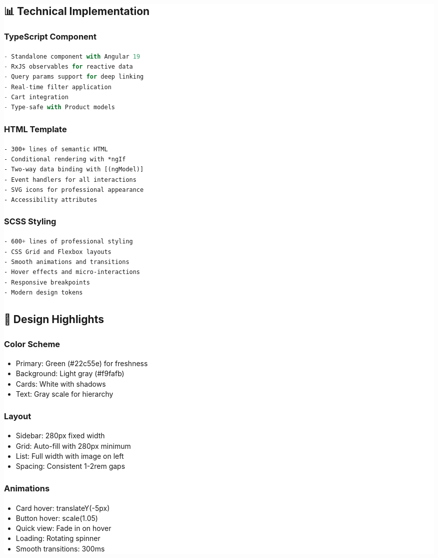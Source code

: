 ## 📊 Technical Implementation

### TypeScript Component
```typescript
- Standalone component with Angular 19
- RxJS observables for reactive data
- Query params support for deep linking
- Real-time filter application
- Cart integration
- Type-safe with Product models
```

### HTML Template
```html
- 300+ lines of semantic HTML
- Conditional rendering with *ngIf
- Two-way data binding with [(ngModel)]
- Event handlers for all interactions
- SVG icons for professional appearance
- Accessibility attributes
```

### SCSS Styling
```scss
- 600+ lines of professional styling
- CSS Grid and Flexbox layouts
- Smooth animations and transitions
- Hover effects and micro-interactions
- Responsive breakpoints
- Modern design tokens
```

## 🎨 Design Highlights

### Color Scheme
- Primary: Green (#22c55e) for freshness
- Background: Light gray (#f9fafb)
- Cards: White with shadows
- Text: Gray scale for hierarchy

### Layout
- Sidebar: 280px fixed width
- Grid: Auto-fill with 280px minimum
- List: Full width with image on left
- Spacing: Consistent 1-2rem gaps

### Animations
- Card hover: translateY(-5px)
- Button hover: scale(1.05)
- Quick view: Fade in on hover
- Loading: Rotating spinner
- Smooth transitions: 300ms
